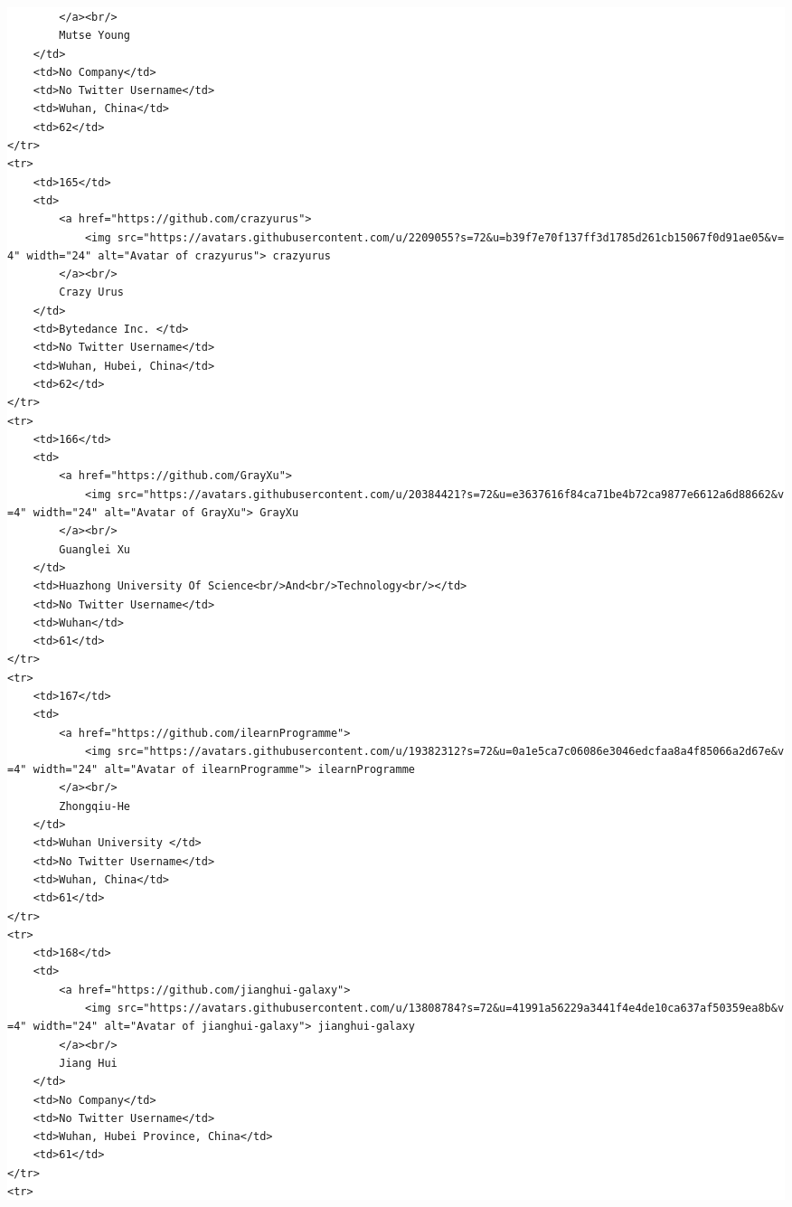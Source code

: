 			</a><br/>
			Mutse Young
		</td>
		<td>No Company</td>
		<td>No Twitter Username</td>
		<td>Wuhan, China</td>
		<td>62</td>
	</tr>
	<tr>
		<td>165</td>
		<td>
			<a href="https://github.com/crazyurus">
				<img src="https://avatars.githubusercontent.com/u/2209055?s=72&u=b39f7e70f137ff3d1785d261cb15067f0d91ae05&v=4" width="24" alt="Avatar of crazyurus"> crazyurus
			</a><br/>
			Crazy Urus
		</td>
		<td>Bytedance Inc. </td>
		<td>No Twitter Username</td>
		<td>Wuhan, Hubei, China</td>
		<td>62</td>
	</tr>
	<tr>
		<td>166</td>
		<td>
			<a href="https://github.com/GrayXu">
				<img src="https://avatars.githubusercontent.com/u/20384421?s=72&u=e3637616f84ca71be4b72ca9877e6612a6d88662&v=4" width="24" alt="Avatar of GrayXu"> GrayXu
			</a><br/>
			Guanglei Xu
		</td>
		<td>Huazhong University Of Science<br/>And<br/>Technology<br/></td>
		<td>No Twitter Username</td>
		<td>Wuhan</td>
		<td>61</td>
	</tr>
	<tr>
		<td>167</td>
		<td>
			<a href="https://github.com/ilearnProgramme">
				<img src="https://avatars.githubusercontent.com/u/19382312?s=72&u=0a1e5ca7c06086e3046edcfaa8a4f85066a2d67e&v=4" width="24" alt="Avatar of ilearnProgramme"> ilearnProgramme
			</a><br/>
			Zhongqiu-He
		</td>
		<td>Wuhan University </td>
		<td>No Twitter Username</td>
		<td>Wuhan, China</td>
		<td>61</td>
	</tr>
	<tr>
		<td>168</td>
		<td>
			<a href="https://github.com/jianghui-galaxy">
				<img src="https://avatars.githubusercontent.com/u/13808784?s=72&u=41991a56229a3441f4e4de10ca637af50359ea8b&v=4" width="24" alt="Avatar of jianghui-galaxy"> jianghui-galaxy
			</a><br/>
			Jiang Hui
		</td>
		<td>No Company</td>
		<td>No Twitter Username</td>
		<td>Wuhan, Hubei Province, China</td>
		<td>61</td>
	</tr>
	<tr>